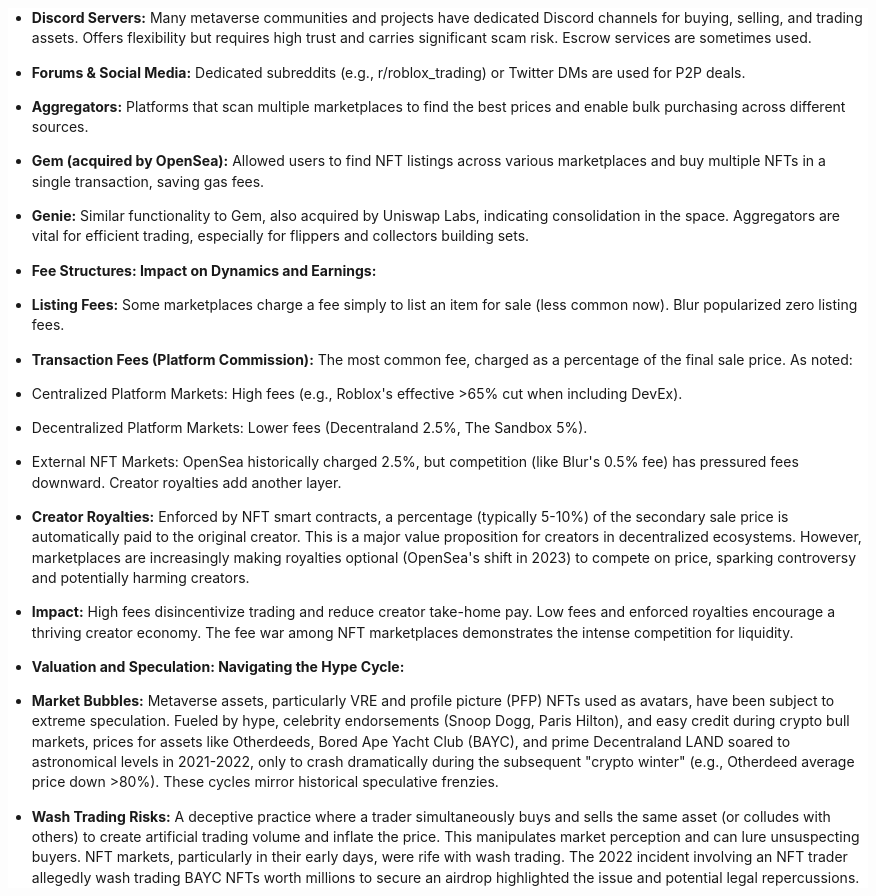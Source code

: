 *   **Discord Servers:** Many metaverse communities and projects have dedicated Discord channels for buying, selling, and trading assets. Offers flexibility but requires high trust and carries significant scam risk. Escrow services are sometimes used.

*   **Forums & Social Media:** Dedicated subreddits (e.g., r/roblox_trading) or Twitter DMs are used for P2P deals.

*   **Aggregators:** Platforms that scan multiple marketplaces to find the best prices and enable bulk purchasing across different sources.

*   **Gem (acquired by OpenSea):** Allowed users to find NFT listings across various marketplaces and buy multiple NFTs in a single transaction, saving gas fees.

*   **Genie:** Similar functionality to Gem, also acquired by Uniswap Labs, indicating consolidation in the space. Aggregators are vital for efficient trading, especially for flippers and collectors building sets.

*   **Fee Structures: Impact on Dynamics and Earnings:**

*   **Listing Fees:** Some marketplaces charge a fee simply to list an item for sale (less common now). Blur popularized zero listing fees.

*   **Transaction Fees (Platform Commission):** The most common fee, charged as a percentage of the final sale price. As noted:

*   Centralized Platform Markets: High fees (e.g., Roblox's effective >65% cut when including DevEx).

*   Decentralized Platform Markets: Lower fees (Decentraland 2.5%, The Sandbox 5%).

*   External NFT Markets: OpenSea historically charged 2.5%, but competition (like Blur's 0.5% fee) has pressured fees downward. Creator royalties add another layer.

*   **Creator Royalties:** Enforced by NFT smart contracts, a percentage (typically 5-10%) of the secondary sale price is automatically paid to the original creator. This is a major value proposition for creators in decentralized ecosystems. However, marketplaces are increasingly making royalties optional (OpenSea's shift in 2023) to compete on price, sparking controversy and potentially harming creators.

*   **Impact:** High fees disincentivize trading and reduce creator take-home pay. Low fees and enforced royalties encourage a thriving creator economy. The fee war among NFT marketplaces demonstrates the intense competition for liquidity.

*   **Valuation and Speculation: Navigating the Hype Cycle:**

*   **Market Bubbles:** Metaverse assets, particularly VRE and profile picture (PFP) NFTs used as avatars, have been subject to extreme speculation. Fueled by hype, celebrity endorsements (Snoop Dogg, Paris Hilton), and easy credit during crypto bull markets, prices for assets like Otherdeeds, Bored Ape Yacht Club (BAYC), and prime Decentraland LAND soared to astronomical levels in 2021-2022, only to crash dramatically during the subsequent "crypto winter" (e.g., Otherdeed average price down >80%). These cycles mirror historical speculative frenzies.

*   **Wash Trading Risks:** A deceptive practice where a trader simultaneously buys and sells the same asset (or colludes with others) to create artificial trading volume and inflate the price. This manipulates market perception and can lure unsuspecting buyers. NFT markets, particularly in their early days, were rife with wash trading. The 2022 incident involving an NFT trader allegedly wash trading BAYC NFTs worth millions to secure an airdrop highlighted the issue and potential legal repercussions.
